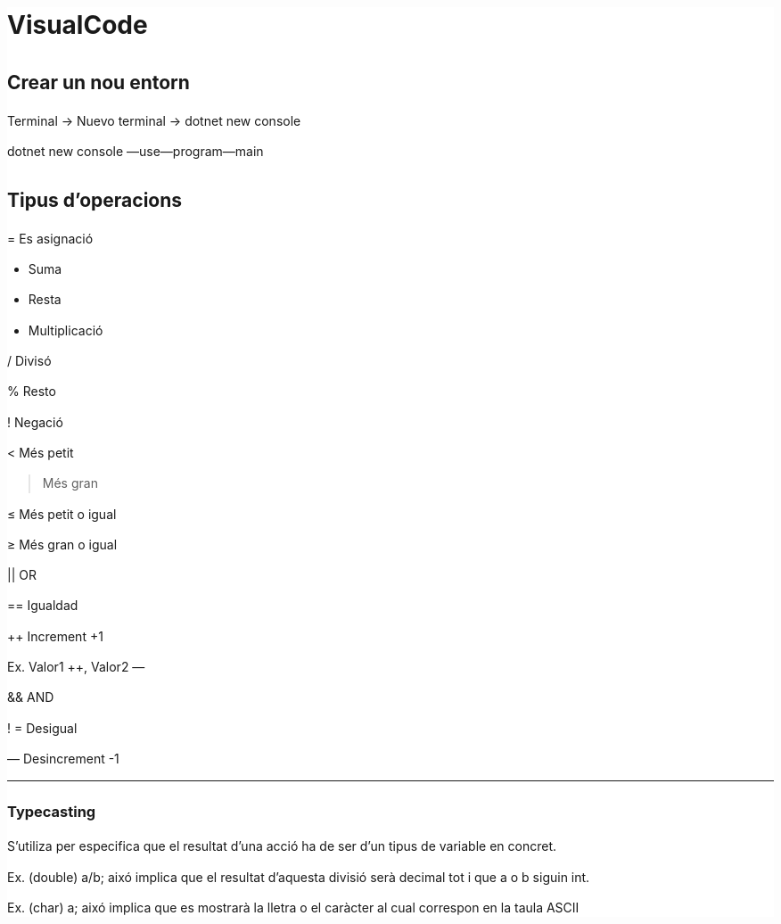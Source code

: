 # VisualCode

## Crear un nou entorn

Terminal → Nuevo terminal → dotnet new console

dotnet new console —use—program—main 

## Tipus d’operacions

 =  Es asignació

+ Suma

- Resta

* Multiplicació

/ Divisó

% Resto

! Negació

< Més petit

> Més gran

≤ Més petit o igual

≥ Més gran o igual

|| OR

== Igualdad

++ Increment +1

Ex. Valor1 ++, Valor2 —

&& AND

! = Desigual

— Desincrement -1

---

### Typecasting

S’utiliza per especifica que el resultat d’una acció ha de ser d’un tipus de variable en concret.

Ex. (double) a/b; aixó implica que el resultat d’aquesta divisió serà decimal tot i que a o b siguin int.

Ex. (char) a; aixó implica que es mostrarà la lletra o el caràcter al cual correspon en la taula ASCII
